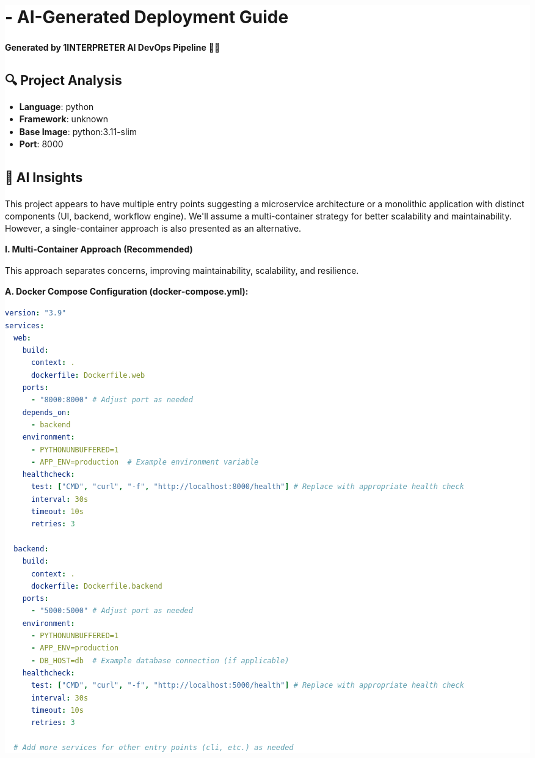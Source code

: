 #  - AI-Generated Deployment Guide

**Generated by 1INTERPRETER AI DevOps Pipeline** 🤖🚀

## 🔍 Project Analysis

- **Language**: python
- **Framework**: unknown
- **Base Image**: python:3.11-slim
- **Port**: 8000

## 🤖 AI Insights

This project appears to have multiple entry points suggesting a microservice architecture or a monolithic application with distinct components (UI, backend, workflow engine).  We'll assume a multi-container strategy for better scalability and maintainability.  However, a single-container approach is also presented as an alternative.

**I. Multi-Container Approach (Recommended)**

This approach separates concerns, improving maintainability, scalability, and resilience.

**A. Docker Compose Configuration (docker-compose.yml):**

```yaml
version: "3.9"
services:
  web:
    build:
      context: .
      dockerfile: Dockerfile.web
    ports:
      - "8000:8000" # Adjust port as needed
    depends_on:
      - backend
    environment:
      - PYTHONUNBUFFERED=1
      - APP_ENV=production  # Example environment variable
    healthcheck:
      test: ["CMD", "curl", "-f", "http://localhost:8000/health"] # Replace with appropriate health check
      interval: 30s
      timeout: 10s
      retries: 3

  backend:
    build:
      context: .
      dockerfile: Dockerfile.backend
    ports:
      - "5000:5000" # Adjust port as needed
    environment:
      - PYTHONUNBUFFERED=1
      - APP_ENV=production
      - DB_HOST=db  # Example database connection (if applicable)
    healthcheck:
      test: ["CMD", "curl", "-f", "http://localhost:5000/health"] # Replace with appropriate health check
      interval: 30s
      timeout: 10s
      retries: 3

  # Add more services for other entry points (cli, etc.) as needed

```